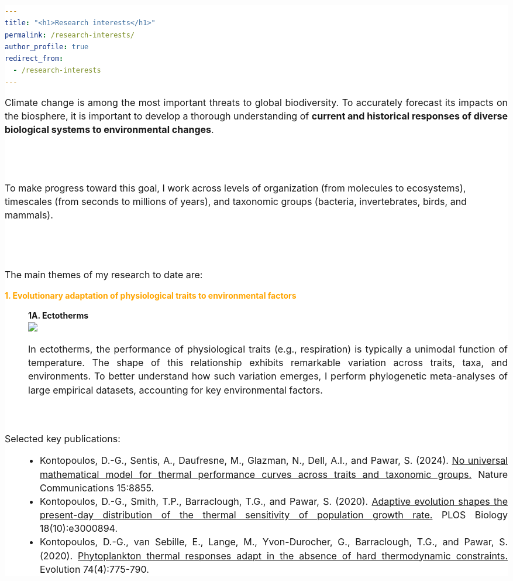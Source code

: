 ```yaml
---
title: "<h1>Research interests</h1>"
permalink: /research-interests/
author_profile: true
redirect_from: 
  - /research-interests
---
```


<p align = "justify"><font size = "3">
Climate change is among the most important threats to global biodiversity. 
To accurately forecast its impacts on the biosphere, it is important to 
develop a thorough understanding of <b>current and historical responses of diverse biological systems to environmental changes</b>.

<br><br>

To make progress toward this goal, I work across levels of organization 
(from molecules to ecosystems), timescales (from seconds to millions of years), 
and taxonomic groups (bacteria, invertebrates, birds, and mammals).

<br><br>

The main themes of my research to date are:</font></p> 


<b><font color = 'orange'>1. Evolutionary adaptation of physiological traits to environmental factors</font></b>
<p style="margin-left: 40px;" align = "justify"><b>1A. Ectotherms</b><br>
<img src="../images/publications/thermodynamic_constraints_TPC.png" max-width = "100%" width = "100%" height = "auto"></p>

<p></p>

<p style="margin-left: 40px;" align = "justify"><font size = "3">
In ectotherms, the performance of physiological traits (e.g., respiration) is 
typically a unimodal function of temperature. The shape of this relationship 
exhibits remarkable variation across traits, taxa, and environments. To better understand how such variation 
emerges, I perform phylogenetic meta-analyses of large empirical datasets, accounting for 
key environmental factors.

<br><br>
Selected key publications:<ul style="margin-left: 40px; padding-left: 20px; text-align: justify">
<li>Kontopoulos, D.-G., Sentis, A., Daufresne, M., Glazman, N., Dell, A.I., and Pawar, S. (2024). 
<a href='../publication/15_No_universal_mathematical_model'>No universal 
mathematical model for thermal performance curves across traits and taxonomic groups.</a> 
Nature Communications 15:8855.</li>
<li>Kontopoulos, D.-G., Smith, T.P., Barraclough, T.G., and Pawar, S. (2020). 
<a href='../publication/10_Adaptive_evolution_shapes'>Adaptive evolution
shapes the present-day distribution of the thermal sensitivity of
population growth rate.</a> PLOS Biology 18(10):e3000894.</li>
<li>Kontopoulos, D.-G., van Sebille, E., Lange, M., Yvon-Durocher, G., 
Barraclough, T.G., and Pawar, S. (2020).
<a href='../publication/09_Phytoplankton_thermal_responses_adapt'>Phytoplankton
thermal responses adapt in the absence of hard thermodynamic constraints.</a>
Evolution 74(4):775-790.</li>
</ul>
</font>
</p>
